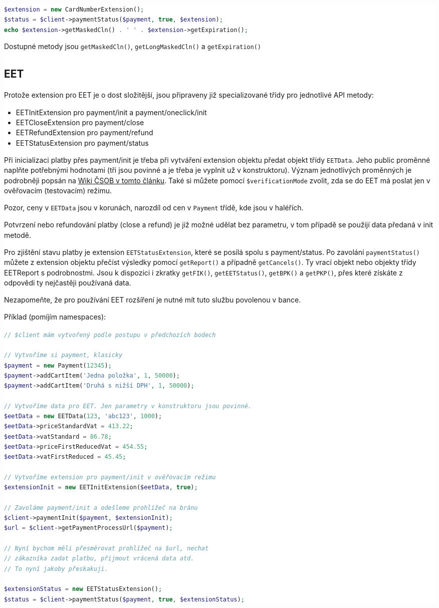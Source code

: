 ```php
$extension = new CardNumberExtension();
$status = $client->paymentStatus($payment, true, $extension);
echo $extension->getMaskedCln() . ' ' . $extension->getExpiration();
``` 
 
Dostupné metody jsou `getMaskedCln()`, `getLongMaskedCln()` a `getExpiration()`
 
## EET
   
Protože extension pro EET je o dost složitější, jsou připraveny již specializované třídy pro jednotlivé API metody:
 
 - EETInitExtension pro payment/init a payment/oneclick/init
 - EETCloseExtension pro payment/close
 - EETRefundExtension pro payment/refund
 - EETStatusExtension pro payment/status
 
Při inicializaci platby přes payment/init je třeba při vytváření extension objektu předat
 objekt třídy `EETData`. Jeho public proměnné naplňte potřebnými hodnotami (tři jsou povinné
 a je třeba je vyplnit už v konstruktoru). Význam jednotlivých proměnných je podrobněji popsán na 
 [Wiki ČSOB v tomto článku][9]. Také si můžete pomocí `$verificationMode` zvolit, 
 zda se do EET má poslat jen v ověřovacím (testovacím) režimu.
 
 Pozor, ceny v `EETData` jsou v korunách, narozdíl od cen v `Payment` třídě, kde jsou v haléřích.
  
Potvrzení nebo refundování platby (close a refund) je již možné udělat bez parametru, v tom případě
se použijí data předaná v init metodě. 
 
Pro zjištění stavu platby je extension `EETStatusExtension`, které se posílá spolu s payment/status.
Po zavolání `paymentStatus()` můžete z extension objektu přečíst výsledky pomocí `getReport()`
a případně `getCancels()`. Ty vrací objekt nebo objekty třídy EETReport s podrobnostmi.
Jsou k dispozici i zkratky `getFIK()`, `getEETStatus()`, `getBPK()` a `getPKP()`, přes které
 získáte z odpovědi ty nejčastěji používaná data.
 
Nezapomeňte, že pro používání EET rozšíření je nutné mít tuto službu povolenou v bance. 
   
Příklad (pomíjím namespaces):

```php
// $client mám vytvořený podle postupu v předchozích bodech

// Vytvoříme si payment, klasicky
$payment = new Payment(12345);
$payment->addCartItem('Jedna položka', 1, 50000); 
$payment->addCartItem('Druhá s nižší DPH', 1, 50000); 

// Vytvoříme data pro EET. Jen parametry v konstruktoru jsou povinné.
$eetData = new EETData(123, 'abc123', 1000);
$eetData->priceStandardVat = 413.22;
$eetData->vatStandard = 86.78;
$eetData->priceFirstReducedVat = 454.55;
$eetData->vatFirstReduced = 45.45;

// Vytvoříme extension pro payment/init v ověřovacím režimu
$extensionInit = new EETInitExtension($eetData, true);

// Zavoláme payment/init a odešleme prohlížeč na bránu
$client->paymentInit($payment, $extensionInit);
$url = $client->getPaymentProcessUrl($payment);

// Nyní bychom měli přesměrovat prohlížeč na $url, nechat
// zákazníka zadat platbu, přijmout vrácená data atd.
// To nyní jakoby přeskakuji.

$extensionStatus = new EETStatusExtension();
$status = $client->paymentStatus($payment, true, $extensionStatus);
```

[1]: https://github.com/csob/paymentgateway
[2]: https://iplatebnibrana.csob.cz/keygen/
[3]: https://github.com/csob/paymentgateway/tree/master/keys
[4]: https://github.com/csob/paymentgateway/wiki/Průběh-platby#user-content-Životní-cyklus-transakce-
[5]: https://github.com/ondrakoupil
[6]: https://platebnibrana.csob.cz/
[7]: https://github.com/csob/paymentgateway/wiki/Testovac%C3%AD-karty
[8]: https://github.com/csob/paymentgateway/wiki/Opakovan%C3%A1-platba
[9]: https://github.com/csob/paymentgateway/wiki/Specifikace-API-roz%C5%A1%C3%AD%C5%99en%C3%AD-pro-EET
[10]: docs/class-OndraKoupil.Csob.Config.html
[issue43]: https://github.com/csob/paymentgateway/issues/43
[english]: README.en.md